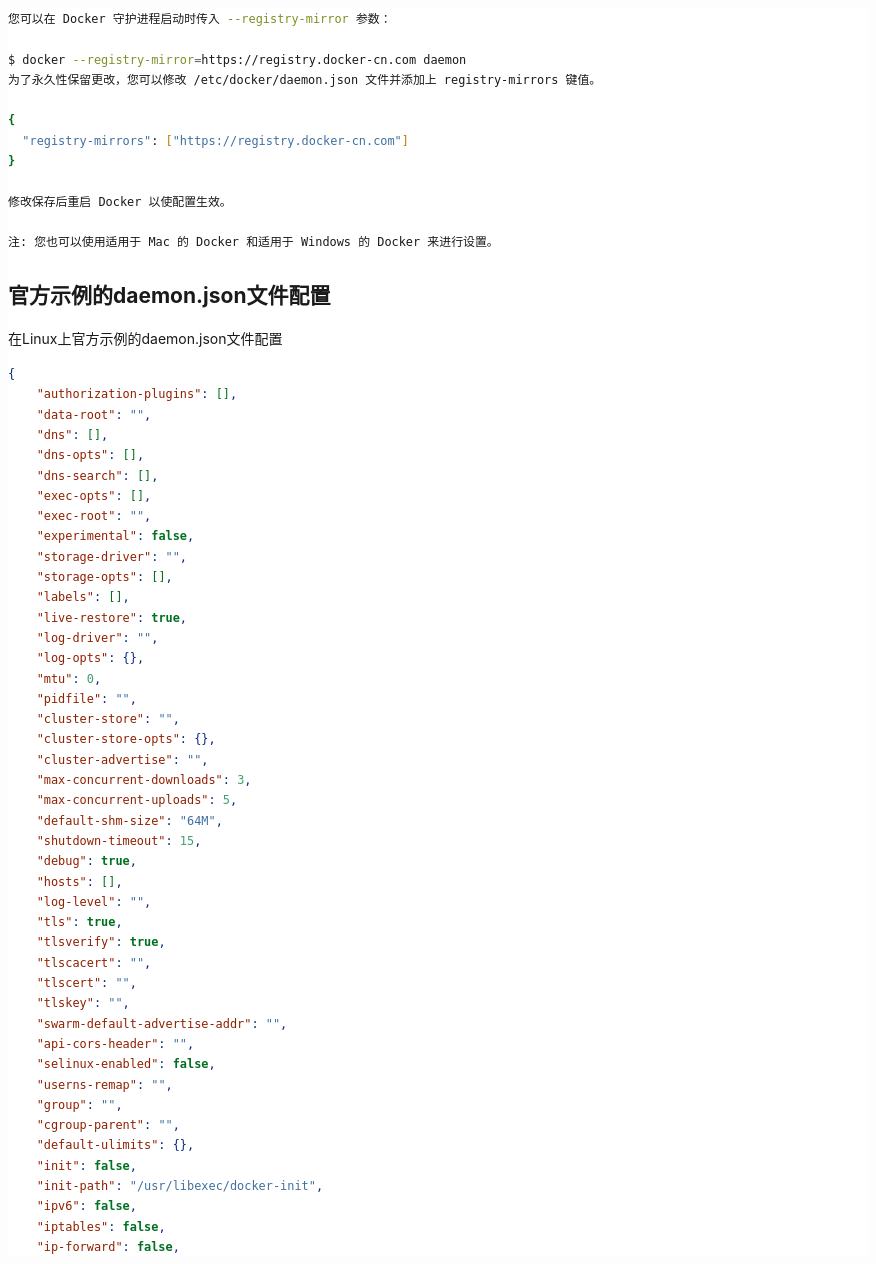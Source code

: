 ```sh
您可以在 Docker 守护进程启动时传入 --registry-mirror 参数：

$ docker --registry-mirror=https://registry.docker-cn.com daemon
为了永久性保留更改，您可以修改 /etc/docker/daemon.json 文件并添加上 registry-mirrors 键值。

{
  "registry-mirrors": ["https://registry.docker-cn.com"]
}

修改保存后重启 Docker 以使配置生效。

注: 您也可以使用适用于 Mac 的 Docker 和适用于 Windows 的 Docker 来进行设置。
```

## 官方示例的daemon.json文件配置

在Linux上官方示例的daemon.json文件配置

```json
{
    "authorization-plugins": [],
    "data-root": "",
    "dns": [],
    "dns-opts": [],
    "dns-search": [],
    "exec-opts": [],
    "exec-root": "",
    "experimental": false,
    "storage-driver": "",
    "storage-opts": [],
    "labels": [],
    "live-restore": true,
    "log-driver": "",
    "log-opts": {},
    "mtu": 0,
    "pidfile": "",
    "cluster-store": "",
    "cluster-store-opts": {},
    "cluster-advertise": "",
    "max-concurrent-downloads": 3,
    "max-concurrent-uploads": 5,
    "default-shm-size": "64M",
    "shutdown-timeout": 15,
    "debug": true,
    "hosts": [],
    "log-level": "",
    "tls": true,
    "tlsverify": true,
    "tlscacert": "",
    "tlscert": "",
    "tlskey": "",
    "swarm-default-advertise-addr": "",
    "api-cors-header": "",
    "selinux-enabled": false,
    "userns-remap": "",
    "group": "",
    "cgroup-parent": "",
    "default-ulimits": {},
    "init": false,
    "init-path": "/usr/libexec/docker-init",
    "ipv6": false,
    "iptables": false,
    "ip-forward": false,
```